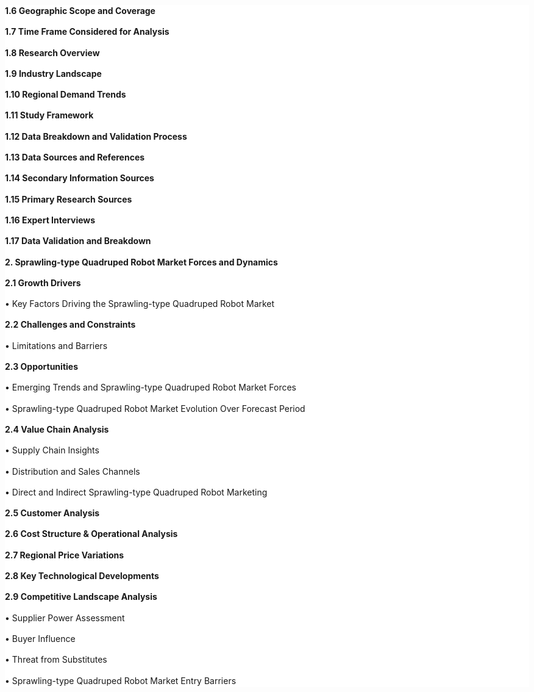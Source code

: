 <strong>1.6 Geographic Scope and Coverage</strong>

<strong>1.7 Time Frame Considered for Analysis</strong>

<strong>1.8 Research Overview</strong>

<strong>1.9 Industry Landscape</strong>

<strong>1.10 Regional Demand Trends</strong>

<strong>1.11 Study Framework</strong>

<strong>1.12 Data Breakdown and Validation Process</strong>

<strong>1.13 Data Sources and References</strong>

<strong>1.14 Secondary Information Sources</strong>

<strong>1.15 Primary Research Sources</strong>

<strong>1.16 Expert Interviews</strong>

<strong>1.17 Data Validation and Breakdown</strong>

<strong>2. Sprawling-type Quadruped Robot Market Forces and Dynamics</strong>

<strong>2.1 Growth Drivers</strong>

• Key Factors Driving the Sprawling-type Quadruped Robot Market

<strong>2.2 Challenges and Constraints</strong>

• Limitations and Barriers

<strong>2.3 Opportunities</strong>

• Emerging Trends and Sprawling-type Quadruped Robot Market Forces

• Sprawling-type Quadruped Robot Market Evolution Over Forecast Period

<strong>2.4 Value Chain Analysis</strong>

• Supply Chain Insights

• Distribution and Sales Channels

• Direct and Indirect Sprawling-type Quadruped Robot Marketing

<strong>2.5 Customer Analysis</strong>

<strong>2.6 Cost Structure & Operational Analysis</strong>

<strong>2.7 Regional Price Variations</strong>

<strong>2.8 Key Technological Developments</strong>

<strong>2.9 Competitive Landscape Analysis</strong>

• Supplier Power Assessment

• Buyer Influence

• Threat from Substitutes

• Sprawling-type Quadruped Robot Market Entry Barriers
